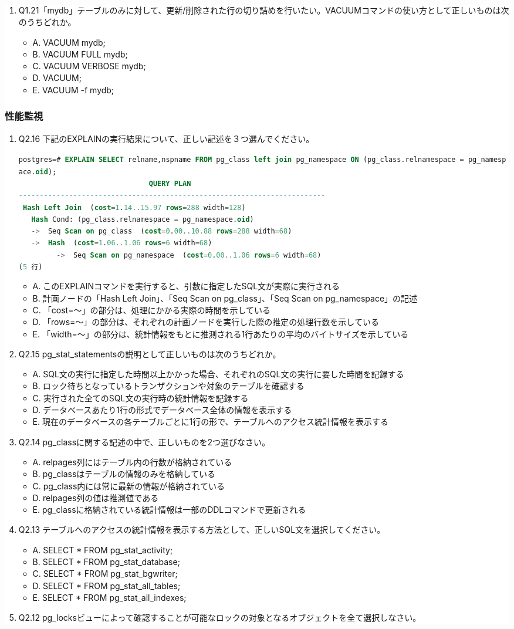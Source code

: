 1. Q1.21「mydb」テーブルのみに対して、更新/削除された行の切り詰めを行いたい。VACUUMコマンドの使い方として正しいものは次のうちどれか。

    * A. VACUUM mydb;
    * B. VACUUM FULL mydb;
    * C. VACUUM VERBOSE mydb;
    * D. VACUUM;
    * E. VACUUM -f mydb;

### 性能監視 ###

1. Q2.16 下記のEXPLAINの実行結果について、正しい記述を３つ選んでください。

    ~~~sql
    postgres=# EXPLAIN SELECT relname,nspname FROM pg_class left join pg_namespace ON (pg_class.relnamespace = pg_namespace.oid);
                                   QUERY PLAN
    -------------------------------------------------------------------------
     Hash Left Join  (cost=1.14..15.97 rows=288 width=128)
       Hash Cond: (pg_class.relnamespace = pg_namespace.oid)
       ->  Seq Scan on pg_class  (cost=0.00..10.88 rows=288 width=68)
       ->  Hash  (cost=1.06..1.06 rows=6 width=68)
             ->  Seq Scan on pg_namespace  (cost=0.00..1.06 rows=6 width=68)
    (5 行)
    ~~~

    * A. このEXPLAINコマンドを実行すると、引数に指定したSQL文が実際に実行される
    * B. 計画ノードの「Hash Left Join」、「Seq Scan on pg_class」、「Seq Scan on pg_namespace」の記述
    * C. 「cost=〜」の部分は、処理にかかる実際の時間を示している
    * D. 「rows=〜」の部分は、それぞれの計画ノードを実行した際の推定の処理行数を示している
    * E. 「width=〜」の部分は、統計情報をもとに推測される1行あたりの平均のバイトサイズを示している

1. Q2.15 pg_stat_statementsの説明として正しいものは次のうちどれか。

    * A. SQL文の実行に指定した時間以上かかった場合、それぞれのSQL文の実行に要した時間を記録する
    * B. ロック待ちとなっているトランザクションや対象のテーブルを確認する
    * C. 実行された全てのSQL文の実行時の統計情報を記録する
    * D. データベースあたり1行の形式でデータベース全体の情報を表示する
    * E. 現在のデータベースの各テーブルごとに1行の形で、テーブルへのアクセス統計情報を表示する

1. Q2.14 pg_classに関する記述の中で、正しいものを2つ選びなさい。

    * A. relpages列にはテーブル内の行数が格納されている
    * B. pg_classはテーブルの情報のみを格納している
    * C. pg_class内には常に最新の情報が格納されている
    * D. relpages列の値は推測値である
    * E. pg_classに格納されている統計情報は一部のDDLコマンドで更新される

1. Q2.13 テーブルへのアクセスの統計情報を表示する方法として、正しいSQL文を選択してください。

    * A. SELECT * FROM pg_stat_activity;
    * B. SELECT * FROM pg_stat_database;
    * C. SELECT * FROM pg_stat_bgwriter;
    * D. SELECT * FROM pg_stat_all_tables;
    * E. SELECT * FROM pg_stat_all_indexes;

1. Q2.12 pg_locksビューによって確認することが可能なロックの対象となるオブジェクトを全て選択しなさい。

